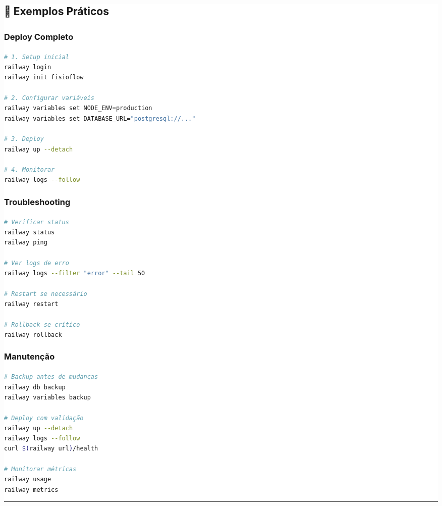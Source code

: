 
## 📝 Exemplos Práticos

### Deploy Completo

```bash
# 1. Setup inicial
railway login
railway init fisioflow

# 2. Configurar variáveis
railway variables set NODE_ENV=production
railway variables set DATABASE_URL="postgresql://..."

# 3. Deploy
railway up --detach

# 4. Monitorar
railway logs --follow
```

### Troubleshooting

```bash
# Verificar status
railway status
railway ping

# Ver logs de erro
railway logs --filter "error" --tail 50

# Restart se necessário
railway restart

# Rollback se crítico
railway rollback
```

### Manutenção

```bash
# Backup antes de mudanças
railway db backup
railway variables backup

# Deploy com validação
railway up --detach
railway logs --follow
curl $(railway url)/health

# Monitorar métricas
railway usage
railway metrics
```

---